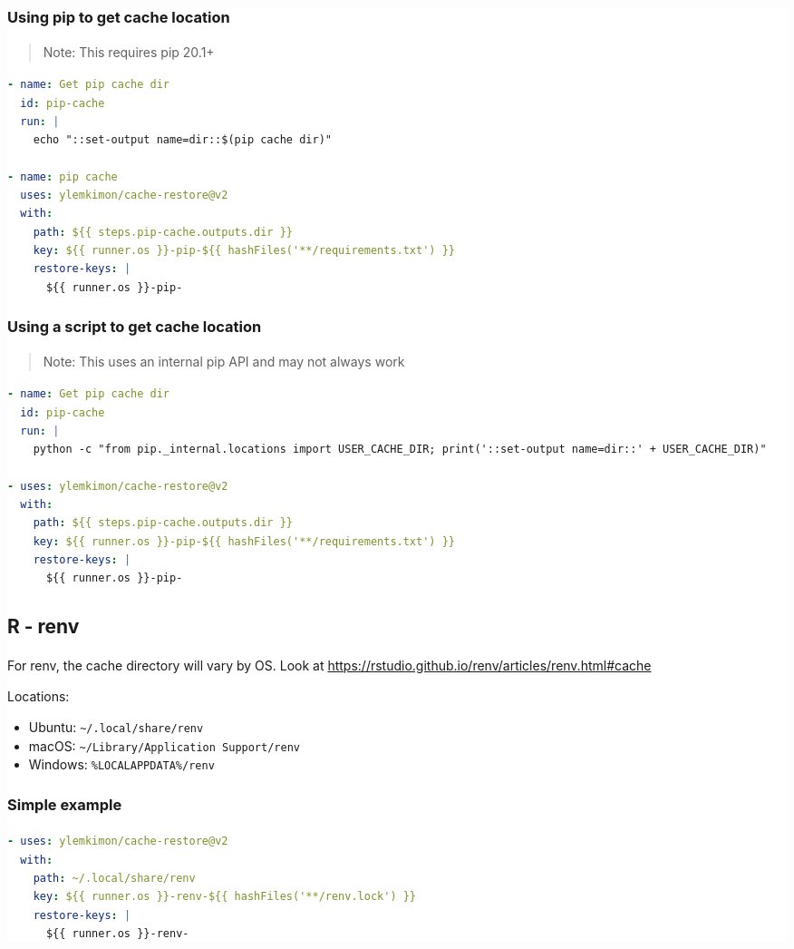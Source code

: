 ### Using pip to get cache location

> Note: This requires pip 20.1+
```yaml
- name: Get pip cache dir
  id: pip-cache
  run: |
    echo "::set-output name=dir::$(pip cache dir)"

- name: pip cache
  uses: ylemkimon/cache-restore@v2
  with:
    path: ${{ steps.pip-cache.outputs.dir }}
    key: ${{ runner.os }}-pip-${{ hashFiles('**/requirements.txt') }}
    restore-keys: |
      ${{ runner.os }}-pip-
```

### Using a script to get cache location

> Note: This uses an internal pip API and may not always work
```yaml
- name: Get pip cache dir
  id: pip-cache
  run: |
    python -c "from pip._internal.locations import USER_CACHE_DIR; print('::set-output name=dir::' + USER_CACHE_DIR)"

- uses: ylemkimon/cache-restore@v2
  with:
    path: ${{ steps.pip-cache.outputs.dir }}
    key: ${{ runner.os }}-pip-${{ hashFiles('**/requirements.txt') }}
    restore-keys: |
      ${{ runner.os }}-pip-
```

## R - renv

For renv, the cache directory will vary by OS. Look at https://rstudio.github.io/renv/articles/renv.html#cache

Locations:
 - Ubuntu: `~/.local/share/renv`
 - macOS: `~/Library/Application Support/renv`
 - Windows: `%LOCALAPPDATA%/renv`

### Simple example
```yaml
- uses: ylemkimon/cache-restore@v2
  with:
    path: ~/.local/share/renv
    key: ${{ runner.os }}-renv-${{ hashFiles('**/renv.lock') }}
    restore-keys: |
      ${{ runner.os }}-renv-
```
